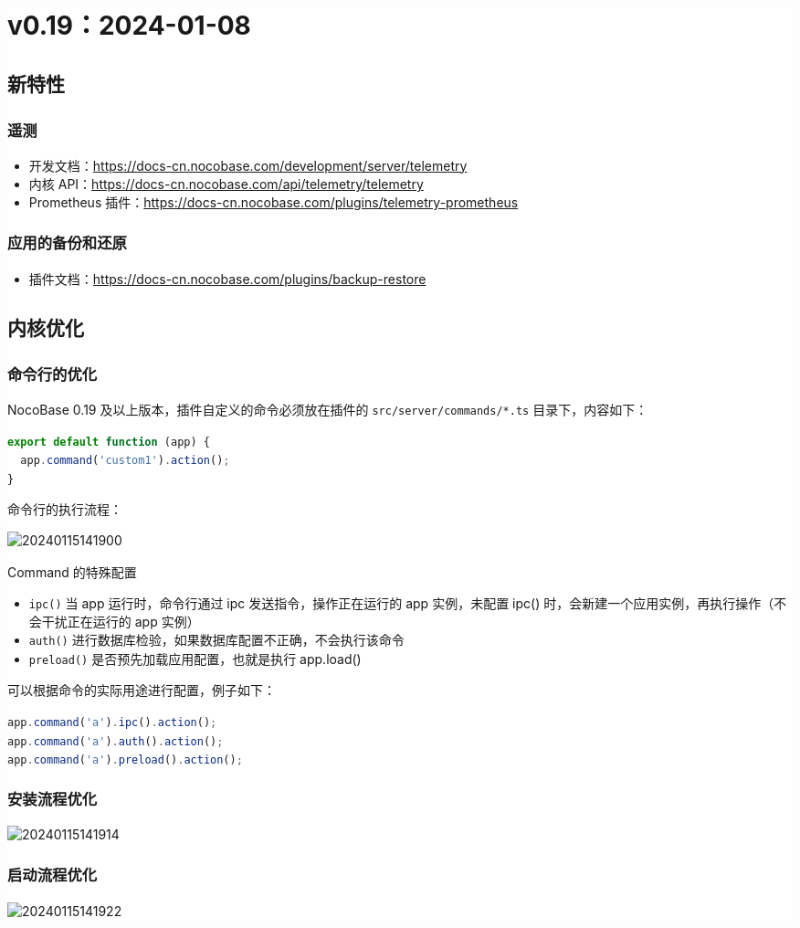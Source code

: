 # v0.19：2024-01-08

## 新特性

### 遥测

- 开发文档：https://docs-cn.nocobase.com/development/server/telemetry
- 内核 API：https://docs-cn.nocobase.com/api/telemetry/telemetry
- Prometheus 插件：https://docs-cn.nocobase.com/plugins/telemetry-prometheus

### 应用的备份和还原

- 插件文档：https://docs-cn.nocobase.com/plugins/backup-restore

## 内核优化

### 命令行的优化

NocoBase 0.19 及以上版本，插件自定义的命令必须放在插件的 `src/server/commands/*.ts` 目录下，内容如下：

```typescript
export default function (app) {
  app.command('custom1').action();
}
```

命令行的执行流程：

![20240115141900](https://nocobase-docs.oss-cn-beijing.aliyuncs.com/20240115141900.png)

Command 的特殊配置

- `ipc()` 当 app 运行时，命令行通过 ipc 发送指令，操作正在运行的 app 实例，未配置 ipc() 时，会新建一个应用实例，再执行操作（不会干扰正在运行的 app 实例）
- `auth()` 进行数据库检验，如果数据库配置不正确，不会执行该命令
- `preload()` 是否预先加载应用配置，也就是执行 app.load()

可以根据命令的实际用途进行配置，例子如下：

```typescript
app.command('a').ipc().action();
app.command('a').auth().action();
app.command('a').preload().action();
```

### 安装流程优化

![20240115141914](https://nocobase-docs.oss-cn-beijing.aliyuncs.com/20240115141914.png)

### 启动流程优化

![20240115141922](https://nocobase-docs.oss-cn-beijing.aliyuncs.com/20240115141922.png)
